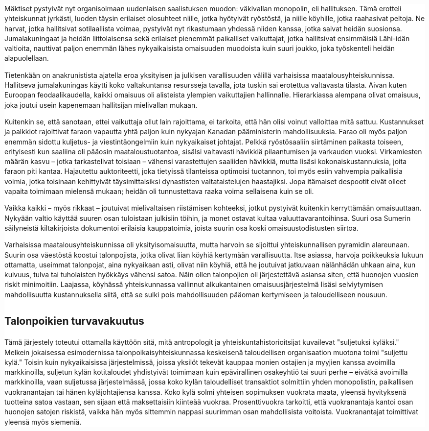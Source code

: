 Mäktiset pystyivät nyt organisoimaan uudenlaisen saalistuksen muodon: väkivallan monopolin, eli hallituksen. Tämä erotteli yhteiskunnat jyrkästi, luoden täysin erilaiset olosuhteet niille, jotka hyötyivät ryöstöstä, ja niille köyhille, jotka raahasivat peltoja. Ne harvat, jotka hallitsivat sotilaallista voimaa, pystyivät nyt rikastumaan yhdessä niiden kanssa, jotka saivat heidän suosionsa. Jumalakuningaat ja heidän liittolaisensa sekä erilaiset pienemmät paikalliset vaikuttajat, jotka hallitsivat ensimmäisiä Lähi-idän valtioita, nauttivat paljon enemmän lähes nykyaikaisista omaisuuden muodoista kuin suuri joukko, joka työskenteli heidän alapuolellaan.

Tietenkään on anakrunistista ajatella eroa yksityisen ja julkisen varallisuuden välillä varhaisissa maatalousyhteiskunnissa. Hallitseva jumalakuningas käytti koko valtakuntansa resursseja tavalla, jota tuskin sai erotettua valtavasta tilasta. Aivan kuten Euroopan feodaalikaudella, kaikki omaisuus oli alisteista ylempien vaikuttajien hallinnalle. Hierarkiassa alempana olivat omaisuus, joka joutui usein kapenemaan hallitsijan mielivallan mukaan.

Kuitenkin se, että sanotaan, ettei vaikuttaja ollut lain rajoittama, ei tarkoita, että hän olisi voinut valloittaa mitä sattuu. Kustannukset ja palkkiot rajoittivat faraon vapautta yhtä paljon kuin nykyajan Kanadan pääministerin mahdollisuuksia. Farao oli myös paljon enemmän sidottu kuljetus- ja viestintäongelmiin kuin nykyaikaiset johtajat. Pelkkä ryöstösaaliin siirtäminen paikasta toiseen, erityisesti kun saaliina oli pääosin maataloustuotantoa, sisälsi valtavasti hävikkiä pilaantumisen ja varkauden vuoksi. Virkamiesten määrän kasvu – jotka tarkastelivat toisiaan – vähensi varastettujen saaliiden hävikkiä, mutta lisäsi kokonaiskustannuksia, joita faraon piti kantaa. Hajautettu auktoriteetti, joka tietyissä tilanteissa optimoisi tuotannon, toi myös esiin vahvempia paikallisia voimia, jotka toisinaan kehittyivät täysimittaisiksi dynastisten valtataistelujen haastajiksi. Jopa itämaiset despootit eivät olleet vapaita toimimaan mielensä mukaan; heidän oli tunnustettava raaka voima sellaisena kuin se oli.

Vaikka kaikki – myös rikkaat – joutuivat mielivaltaisen riistämisen kohteeksi, jotkut pystyivät kuitenkin kerryttämään omaisuuttaan. Nykyään valtio käyttää suuren osan tuloistaan julkisiin töihin, ja monet ostavat kultaa valuuttavarantoihinsa. Suuri osa Sumerin säilyneistä kiltakirjoista dokumentoi erilaisia kauppatoimia, joista suurin osa koski omaisuustodistusten siirtoa.

Varhaisissa maatalousyhteiskunnissa oli yksityisomaisuutta, mutta harvoin se sijoittui yhteiskunnallisen pyramidin alareunaan. Suurin osa väestöstä koostui talonpojista, jotka olivat liian köyhiä kertymään varallisuutta. Itse asiassa, harvoja poikkeuksia lukuun ottamatta, useimmat talonpojat, aina nykyaikaan asti, olivat niin köyhiä, että he joutuivat jatkuvaan nälänhädän uhkaan aina, kun kuivuus, tulva tai tuholaisten hyökkäys vähensi satoa. Näin ollen talonpojien oli järjestettävä asiansa siten, että huonojen vuosien riskit minimoitiin. Laajassa, köyhässä yhteiskunnassa vallinnut alkukantainen omaisuusjärjestelmä lisäsi selviytymisen mahdollisuutta kustannuksella siitä, että se sulki pois mahdollisuuden pääoman kertymiseen ja taloudelliseen nousuun.

## Talonpoikien turvavakuutus

Tämä järjestely toteutui ottamalla käyttöön sitä, mitä antropologit ja yhteiskuntahistorioitsijat kuvailevat "suljetuksi kyläksi." Melkein jokaisessa esimodernissa talonpoikaisyhteiskunnassa keskeisenä taloudellisen organisaation muotona toimi "suljettu kylä." Toisin kuin nykyaikaisissa järjestelmissä, joissa yksilöt tekevät kauppaa monien ostajien ja myyjien kanssa avoimilla markkinoilla, suljetun kylän kotitaloudet yhdistyivät toimimaan kuin epävirallinen osakeyhtiö tai suuri perhe – eivätkä avoimilla markkinoilla, vaan suljetussa järjestelmässä, jossa koko kylän taloudelliset transaktiot solmittiin yhden monopolistin, paikallisen vuokranantajan tai hänen kyläjohtajiensa kanssa. Koko kylä solmi yhteisen sopimuksen vuokrata maata, yleensä hyvityksenä tuotteina satoa vastaan, sen sijaan että maksettaisiin kiinteää vuokraa. Prosenttivuokra tarkoitti, että vuokranantaja kantoi osan huonojen satojen riskistä, vaikka hän myös sittemmin nappasi suurimman osan mahdollisista voitoista. Vuokranantajat toimittivat yleensä myös siemeniä.
